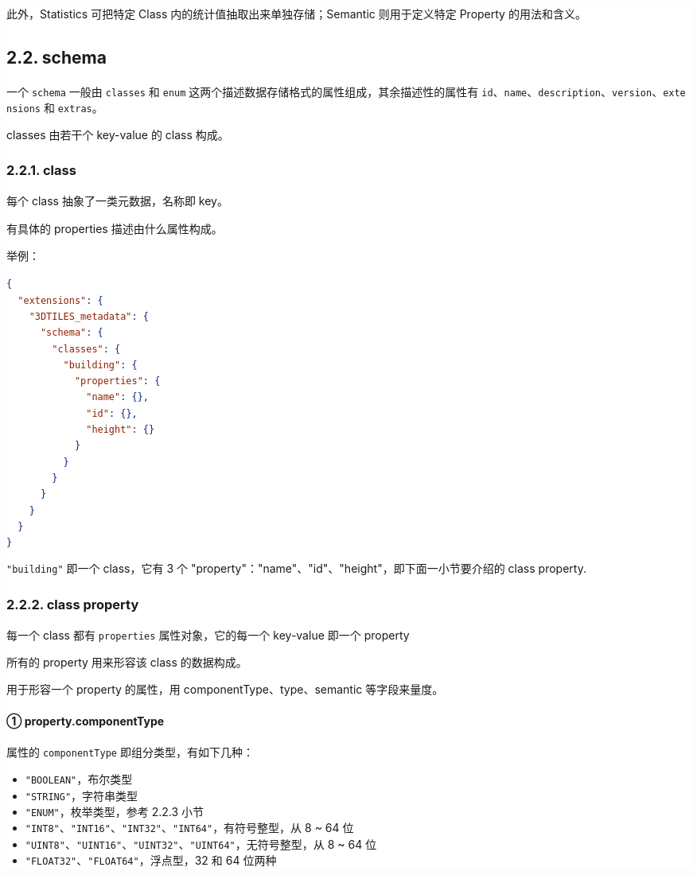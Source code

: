 此外，Statistics 可把特定 Class 内的统计值抽取出来单独存储；Semantic 则用于定义特定 Property 的用法和含义。



## 2.2. schema

一个 `schema` 一般由 `classes` 和 `enum` 这两个描述数据存储格式的属性组成，其余描述性的属性有 `id`、`name`、`description`、`version`、`extensions` 和 `extras`。

classes 由若干个 key-value 的 class 构成。

### 2.2.1. class

每个 class 抽象了一类元数据，名称即 key。

有具体的 properties 描述由什么属性构成。

举例：

``` json
{
  "extensions": {
    "3DTILES_metadata": {
      "schema": {
        "classes": {
          "building": {
            "properties": {
              "name": {},
              "id": {},
              "height": {}
            }
          }
        }
      }
    }
  }
}
```

`"building"` 即一个 class，它有 3 个 "property"："name"、"id"、"height"，即下面一小节要介绍的 class property.



### 2.2.2. class property

每一个 class 都有 `properties` 属性对象，它的每一个 key-value 即一个 property

所有的 property 用来形容该 class 的数据构成。

用于形容一个 property 的属性，用 componentType、type、semantic 等字段来量度。

#### ① property.componentType

属性的 `componentType` 即组分类型，有如下几种：

- `"BOOLEAN"`，布尔类型
- `"STRING"`，字符串类型
- `"ENUM"`，枚举类型，参考 2.2.3 小节
- `"INT8"`、`"INT16"`、`"INT32"`、`"INT64"`，有符号整型，从 8 ~ 64 位
- `"UINT8"`、`"UINT16"`、`"UINT32"`、`"UINT64"`，无符号整型，从 8 ~ 64 位
- `"FLOAT32"`、`"FLOAT64"`，浮点型，32 和 64 位两种
